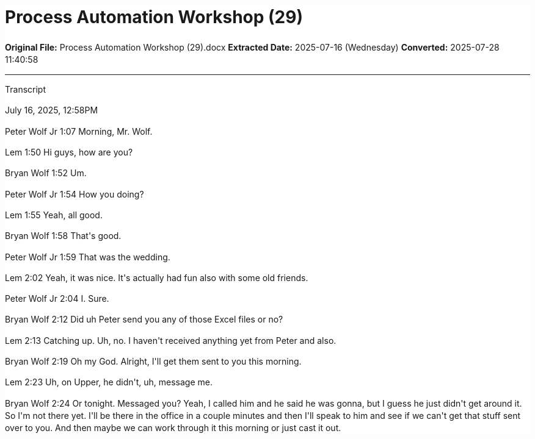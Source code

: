 # Process Automation Workshop (29)

**Original File:** Process Automation Workshop (29).docx
**Extracted Date:** 2025-07-16 (Wednesday)
**Converted:** 2025-07-28 11:40:58

---

Transcript

July 16, 2025, 12:58PM

Peter Wolf Jr   1:07
Morning, Mr. Wolf.

Lem   1:50
Hi guys, how are you?

Bryan Wolf   1:52
Um.

Peter Wolf Jr   1:54
How you doing?

Lem   1:55
Yeah, all good.

Bryan Wolf   1:58
That's good.

Peter Wolf Jr   1:59
That was the wedding.

Lem   2:02
Yeah, it was nice. It's actually had fun also with some old friends.

Peter Wolf Jr   2:04
I.
Sure.

Bryan Wolf   2:12
Did uh Peter send you any of those Excel files or no?

Lem   2:13
Catching up.
Uh, no. I haven't received anything yet from Peter and also.

Bryan Wolf   2:19
Oh my God. Alright, I'll get them sent to you this morning.

Lem   2:23
Uh, on Upper, he didn't, uh, message me.

Bryan Wolf   2:24
Or tonight.
Messaged you? Yeah, I called him and he said he was gonna, but I guess he just didn't get around it. So I'm not there yet. I'll be there in the office in a couple minutes and then I'll speak to him and see if we can't get that stuff sent over to you. And then maybe we can work through it this morning or just cast it out.
